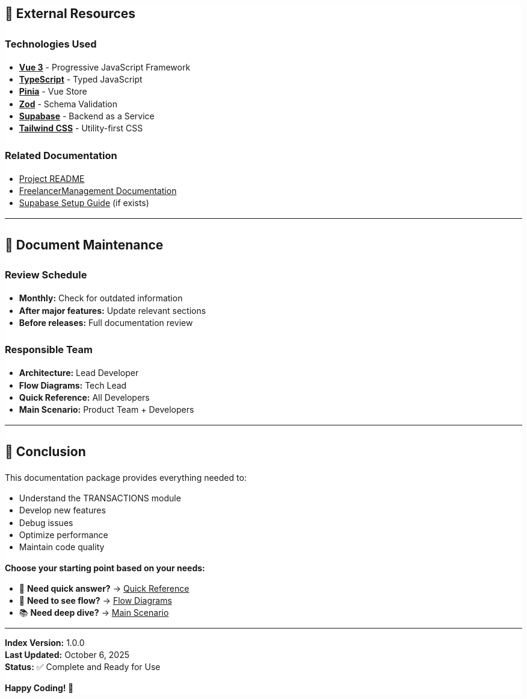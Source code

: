 
## 🔗 External Resources

### Technologies Used

- **[Vue 3](https://vuejs.org/)** - Progressive JavaScript Framework
- **[TypeScript](https://www.typescriptlang.org/)** - Typed JavaScript
- **[Pinia](https://pinia.vuejs.org/)** - Vue Store
- **[Zod](https://zod.dev/)** - Schema Validation
- **[Supabase](https://supabase.com/)** - Backend as a Service
- **[Tailwind CSS](https://tailwindcss.com/)** - Utility-first CSS

### Related Documentation

- [Project README](./README.md)
- [FreelancerManagement Documentation](./src/components/FreelancerManagement/README.md)
- [Supabase Setup Guide](./docs/supabase-setup.md) (if exists)

---

## 📝 Document Maintenance

### Review Schedule

- **Monthly:** Check for outdated information
- **After major features:** Update relevant sections
- **Before releases:** Full documentation review

### Responsible Team

- **Architecture:** Lead Developer
- **Flow Diagrams:** Tech Lead
- **Quick Reference:** All Developers
- **Main Scenario:** Product Team + Developers

---

## 🎉 Conclusion

This documentation package provides everything needed to:
- Understand the TRANSACTIONS module
- Develop new features
- Debug issues
- Optimize performance
- Maintain code quality

**Choose your starting point based on your needs:**
- 🏃 **Need quick answer?** → [Quick Reference](./TRANSACTIONS_QUICK_REFERENCE.md)
- 🎨 **Need to see flow?** → [Flow Diagrams](./TRANSACTIONS_FLOW_DIAGRAMS.md)
- 📚 **Need deep dive?** → [Main Scenario](./TRANSACTIONS_MODULE_SCENARIO.md)

---

**Index Version:** 1.0.0  
**Last Updated:** October 6, 2025  
**Status:** ✅ Complete and Ready for Use

**Happy Coding! 🚀**

